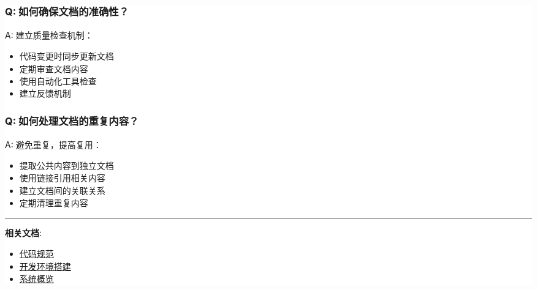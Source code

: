 ### Q: 如何确保文档的准确性？
A: 建立质量检查机制：
- 代码变更时同步更新文档
- 定期审查文档内容
- 使用自动化工具检查
- 建立反馈机制

### Q: 如何处理文档的重复内容？
A: 避免重复，提高复用：
- 提取公共内容到独立文档
- 使用链接引用相关内容
- 建立文档间的关联关系
- 定期清理重复内容

---

**相关文档**:
- [代码规范](./coding-standards.md)
- [开发环境搭建](./setup.md)
- [系统概览](../architecture/overview.md)

